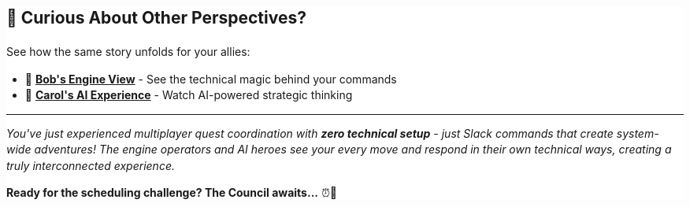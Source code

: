 ## 👀 **Curious About Other Perspectives?**

See how the same story unfolds for your allies:
- 🥈 [**Bob's Engine View**](council-level2-engine.md) - See the technical magic behind your commands
- 🥇 [**Carol's AI Experience**](council-level3-ai.md) - Watch AI-powered strategic thinking

---

*You've just experienced multiplayer quest coordination with **zero technical setup** - just Slack commands that create system-wide adventures! The engine operators and AI heroes see your every move and respond in their own technical ways, creating a truly interconnected experience.*

**Ready for the scheduling challenge? The Council awaits...** ⏰🏰 